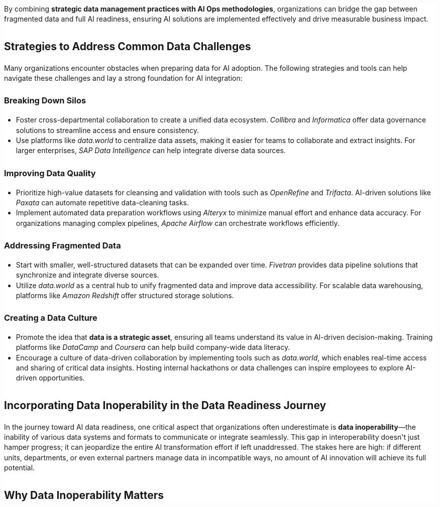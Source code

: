 By combining **strategic data management practices with AI Ops methodologies**, organizations can bridge the gap between fragmented data and full AI readiness, ensuring AI solutions are implemented effectively and drive measurable business impact.

## Strategies to Address Common Data Challenges

Many organizations encounter obstacles when preparing data for AI adoption. The following strategies and tools can help navigate these challenges and lay a strong foundation for AI integration:

### Breaking Down Silos

- Foster cross-departmental collaboration to create a unified data ecosystem. *Collibra* and *Informatica* offer data governance solutions to streamline access and ensure consistency.
- Use platforms like *data.world* to centralize data assets, making it easier for teams to collaborate and extract insights. For larger enterprises, *SAP Data Intelligence* can help integrate diverse data sources.

### Improving Data Quality

- Prioritize high-value datasets for cleansing and validation with tools such as *OpenRefine* and *Trifacta*. AI-driven solutions like *Paxata* can automate repetitive data-cleaning tasks.
- Implement automated data preparation workflows using *Alteryx* to minimize manual effort and enhance data accuracy. For organizations managing complex pipelines, *Apache Airflow* can orchestrate workflows efficiently.

### Addressing Fragmented Data

- Start with smaller, well-structured datasets that can be expanded over time. *Fivetran* provides data pipeline solutions that synchronize and integrate diverse sources.
- Utilize *data.world* as a central hub to unify fragmented data and improve data accessibility. For scalable data warehousing, platforms like *Amazon Redshift* offer structured storage solutions.

### Creating a Data Culture

- Promote the idea that **data is a strategic asset**, ensuring all teams understand its value in AI-driven decision-making. Training platforms like *DataCamp* and *Coursera* can help build company-wide data literacy.
- Encourage a culture of data-driven collaboration by implementing tools such as *data.world*, which enables real-time access and sharing of critical data insights. Hosting internal hackathons or data challenges can inspire employees to explore AI-driven opportunities.

## Incorporating Data Inoperability in the Data Readiness Journey

In the journey toward AI data readiness, one critical aspect that organizations often underestimate is **data inoperability**—the inability of various data systems and formats to communicate or integrate seamlessly. This gap in interoperability doesn't just hamper progress; it can jeopardize the entire AI transformation effort if left unaddressed. The stakes here are high: if different units, departments, or even external partners manage data in incompatible ways, no amount of AI innovation will achieve its full potential.

## Why Data Inoperability Matters
